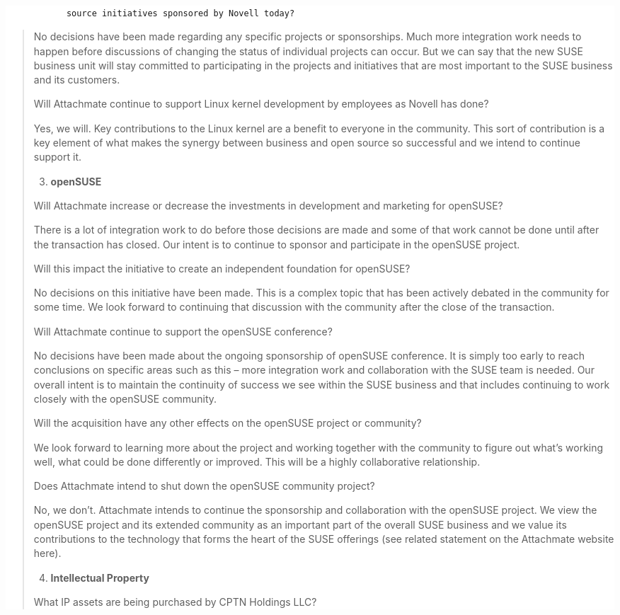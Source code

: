                 source initiatives sponsored by Novell today?
          
> 
> No decisions have been made regarding any specific projects or sponsorships. Much
            more integration work needs to happen before discussions of changing the status of
            individual projects can occur. But we can say that the new SUSE business unit will stay
            committed to participating in the projects and initiatives that are most important to
            the SUSE business and its customers.
> 
> Will Attachmate continue to
                support Linux kernel development by employees as Novell has
              done?
> 
> Yes, we will. Key contributions to the Linux kernel are a benefit to everyone in the
            community. This sort of contribution is a key element of what makes the synergy between
            business and open source so successful and we intend to continue support it.
> 
>   3. **openSUSE**
> 
> Will Attachmate increase or
                decrease the investments in development and marketing for
              openSUSE?
> 
> There is a lot of integration work to do before those decisions are made and some of
            that work cannot be done until after the transaction has closed. Our intent is to
            continue to sponsor and participate in the openSUSE project. 
> 
> Will this impact the initiative
                to create an independent foundation for openSUSE?
> 
> No decisions on this initiative have been made. This is a complex topic that has
            been actively debated in the community for some time. We look forward to continuing that
            discussion with the community after the close of the transaction.
> 
> Will Attachmate continue to
                support the openSUSE conference?
> 
> No decisions have been made about the ongoing sponsorship of openSUSE conference. It
            is simply too early to reach conclusions on specific areas such as this – more
            integration work and collaboration with the SUSE team is needed. Our overall intent is
            to maintain the continuity of success we see within the SUSE business and that includes
            continuing to work closely with the openSUSE community.
> 
> Will the acquisition have any
                other effects on the openSUSE project or community?
> 
> We look forward to learning more about the project and working together with the
            community to figure out what’s working well, what could be done differently or improved.
            This will be a highly collaborative relationship.
> 
> Does Attachmate intend to shut
                down the openSUSE community project?
> 
> No, we don’t. Attachmate intends to continue the sponsorship and collaboration with
            the openSUSE project. We view the openSUSE project and its extended community as an
            important part of the overall SUSE business and we value its contributions to the
            technology that forms the heart of the SUSE offerings (see related statement on the
            Attachmate website here).
> 
>   4. **Intellectual Property**
> 
> What IP assets are being
                purchased by CPTN Holdings LLC?
> 